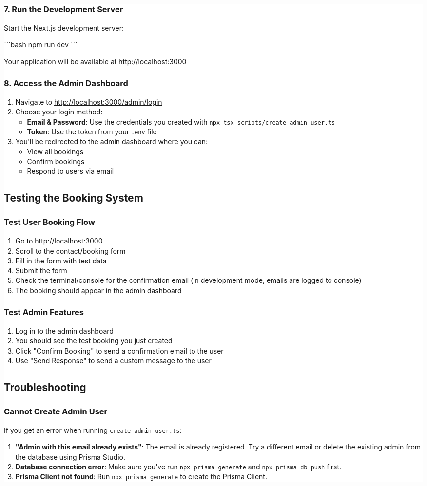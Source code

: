 ### 7. Run the Development Server

Start the Next.js development server:

\`\`\`bash
npm run dev
\`\`\`

Your application will be available at [http://localhost:3000](http://localhost:3000)

### 8. Access the Admin Dashboard

1. Navigate to [http://localhost:3000/admin/login](http://localhost:3000/admin/login)
2. Choose your login method:
   - **Email & Password**: Use the credentials you created with `npx tsx scripts/create-admin-user.ts`
   - **Token**: Use the token from your `.env` file
3. You'll be redirected to the admin dashboard where you can:
   - View all bookings
   - Confirm bookings
   - Respond to users via email

## Testing the Booking System

### Test User Booking Flow

1. Go to [http://localhost:3000](http://localhost:3000)
2. Scroll to the contact/booking form
3. Fill in the form with test data
4. Submit the form
5. Check the terminal/console for the confirmation email (in development mode, emails are logged to console)
6. The booking should appear in the admin dashboard

### Test Admin Features

1. Log in to the admin dashboard
2. You should see the test booking you just created
3. Click "Confirm Booking" to send a confirmation email to the user
4. Use "Send Response" to send a custom message to the user

## Troubleshooting

### Cannot Create Admin User

If you get an error when running `create-admin-user.ts`:

1. **"Admin with this email already exists"**: The email is already registered. Try a different email or delete the existing admin from the database using Prisma Studio.
2. **Database connection error**: Make sure you've run `npx prisma generate` and `npx prisma db push` first.
3. **Prisma Client not found**: Run `npx prisma generate` to create the Prisma Client.
